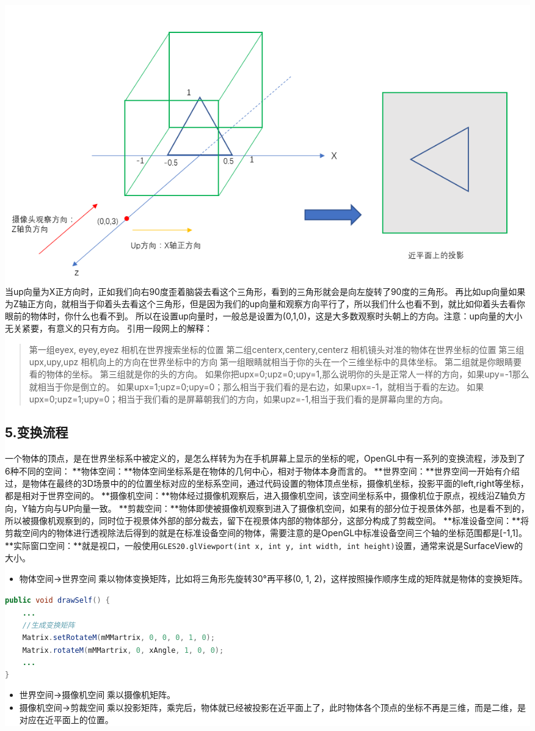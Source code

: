 ![](./OpenGL-4-投影和摄像机/up方向为X轴正方向.png)
当up向量为X正方向时，正如我们向右90度歪着脑袋去看这个三角形，看到的三角形就会是向左旋转了90度的三角形。
再比如up向量如果为Z轴正方向，就相当于仰着头去看这个三角形，但是因为我们的up向量和观察方向平行了，所以我们什么也看不到，就比如仰着头去看你眼前的物体时，你什么也看不到。
所以在设置up向量时，一般总是设置为(0,1,0)，这是大多数观察时头朝上的方向。注意：up向量的大小无关紧要，有意义的只有方向。
引用一段网上的解释：
>第一组eyex, eyey,eyez 相机在世界搜索坐标的位置
>第二组centerx,centery,centerz 相机镜头对准的物体在世界坐标的位置
> 第三组upx,upy,upz 相机向上的方向在世界坐标中的方向
> 第一组眼睛就相当于你的头在一个三维坐标中的具体坐标。
> 第二组就是你眼睛要看的物体的坐标。
> 第三组就是你的头的方向。
> 如果你把upx=0;upz=0;upy=1,那么说明你的头是正常人一样的方向，如果upy=-1那么就相当于你是倒立的。
> 如果upx=1;upz=0;upy=0；那么相当于我们看的是右边，如果upx=-1，就相当于看的左边。
> 如果upx=0;upz=1;upy=0；相当于我们看的是屏幕朝我们的方向，如果upz=-1,相当于我们看的是屏幕向里的方向。

## 5.变换流程
一个物体的顶点，是在世界坐标系中被定义的，是怎么样转为为在手机屏幕上显示的坐标的呢，OpenGL中有一系列的变换流程，涉及到了6种不同的空间：
**物体空间：**物体空间坐标系是在物体的几何中心，相对于物体本身而言的。
**世界空间：**世界空间一开始有介绍过，是物体在最终的3D场景中的的位置坐标对应的坐标系空间，通过代码设置的物体顶点坐标，摄像机坐标，投影平面的left,right等坐标，都是相对于世界空间的。
**摄像机空间：**物体经过摄像机观察后，进入摄像机空间，该空间坐标系中，摄像机位于原点，视线沿Z轴负方向，Y轴方向与UP向量一致。
**剪裁空间：**物体即使被摄像机观察到进入了摄像机空间，如果有的部分位于视景体外部，也是看不到的，所以被摄像机观察到的，同时位于视景体外部的部分裁去，留下在视景体内部的物体部分，这部分构成了剪裁空间。
**标准设备空间：**将剪裁空间内的物体进行透视除法后得到的就是在标准设备空间的物体，需要注意的是OpenGL中标准设备空间三个轴的坐标范围都是[-1,1]。
**实际窗口空间：**就是视口，一般使用`GLES20.glViewport(int x, int y, int width, int height)`设置，通常来说是SurfaceView的大小。

- 物体空间->世界空间
乘以物体变换矩阵，比如将三角形先旋转30°再平移(0, 1, 2)，这样按照操作顺序生成的矩阵就是物体的变换矩阵。
```java
public void drawSelf() {
    ...
    //生成变换矩阵
    Matrix.setRotateM(mMMartrix, 0, 0, 0, 1, 0);    
    Matrix.rotateM(mMMartrix, 0, xAngle, 1, 0, 0);
    ...
}
```
- 世界空间->摄像机空间
乘以摄像机矩阵。
- 摄像机空间->剪裁空间
乘以投影矩阵，乘完后，物体就已经被投影在近平面上了，此时物体各个顶点的坐标不再是三维，而是二维，是对应在近平面上的位置。
```java
```